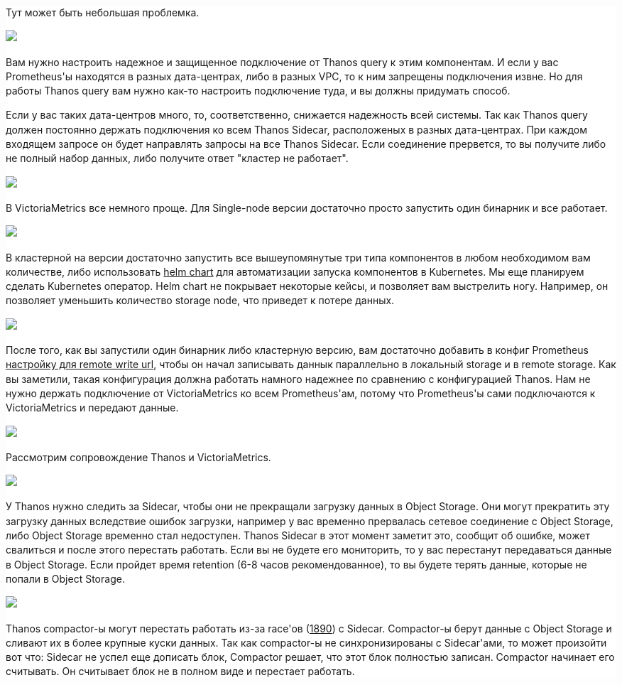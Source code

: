 Тут может быть небольшая проблемка. 

![](https://habrastorage.org/webt/vf/sc/30/vfsc30z00pvcnupbdym2jztx09k.png)

Вам нужно настроить надежное и защищенное подключение от Thanos query к этим компонентам. И если у вас Prometheus'ы находятся в разных дата-центрах, либо в разных VPC, то к ним запрещены подключения извне. Но для работы Thanos query вам нужно как-то настроить подключение туда, и вы должны придумать способ.

Если у вас таких дата-центров много, то, соответственно, снижается надежность всей системы. Так как Thanos query должен постоянно держать подключения ко всем Thanos Sidecar, расположеных в разных дата-центрах. При каждом входящем запросе он будет направлять запросы на все Thanos Sidecar. Если соединение прервется, то вы получите либо не полный набор данных, либо получите ответ "кластер не работает". 

![](https://habrastorage.org/webt/rb/ka/aw/rbkaawevhardp1d85mhgdejylxg.png)

В VictoriaMetrics все немного проще. Для Single-node версии достаточно просто запустить один бинарник и все работает. 

![](https://habrastorage.org/webt/co/ui/ll/couillafhtmobnbutejgs6qvszu.png)

В кластерной на версии достаточно запустить все вышеупомянутые три типа компонентов в любом необходимом вам количестве, либо использовать [helm chart](https://github.com/VictoriaMetrics/helm-charts/) для автоматизации запуска компонентов в Kubernetes. Мы еще планируем сделать Kubernetes оператор. Helm chart не покрывает некоторые кейсы, и позволяет вам выстрелить ногу. Например, он позволяет уменьшить количество storage node, что приведет к потере данных.

![](https://habrastorage.org/webt/jb/ta/0t/jbta0t7qcko6jov_x1ximqkfni0.png)

После того, как вы запустили один бинарник либо кластерную версию, вам достаточно добавить в конфиг Prometheus [настройку для remote write url](https://github.com/VictoriaMetrics/VictoriaMetrics/blob/master/README.md#prometheus-setup), чтобы он начал записывать даннык параллельно в локальный storage и в remote storage. Как вы заметили, такая конфигурация должна работать намного надежнее по сравнению с конфигурацией Thanos. Нам не нужно держать подключение от VictoriaMetrics ко всем Prometheus'ам, потому что Prometheus'ы сами подключаются к VictoriaMetrics и передают данные. 

![](https://habrastorage.org/webt/u3/3a/if/u33aifuu7myx3vvs0mkbeysfnei.png)

Рассмотрим сопровождение Thanos и VictoriaMetrics.

![](https://habrastorage.org/webt/fq/dt/d2/fqdtd27cjx-yktnyozgxoon2pte.png)

У Thanos нужно следить за Sidecar, чтобы они не прекращали загрузку данных в Object Storage. Они могут прекратить эту загрузку данных вследствие ошибок загрузки, например у вас временно прервалась сетевое соединение с Object Storage, либо Object Storage временно стал недоступен. Thanos Sidecar в этот момент заметит это, сообщит об ошибке, может свалиться и после этого перестать работать. Если вы не будете его мониторить, то у вас перестанут передаваться данные в Object Storage. Если пройдет время retention (6-8 часов рекомендованное), то вы будете терять данные, которые не попали в Object Storage.

![](https://habrastorage.org/webt/z7/bm/cx/z7bmcxgwyscnrnnehhtjvuqipho.png)

Thanos сompactor-ы могут перестать работать из-за race'ов ([1890](https://github.com/thanos-io/thanos/issues/1919)) с Sidecar. Сompactor-ы берут данные с Object Storage и сливают их в более крупные куски данных. Так как сompactor-ы не синхронизированы с Sidecar'ами, то может произойти вот что: Sidecar не успел еще дописать блок, Compactor решает, что этот блок полностью записан. Compactor начинает его считывать. Он считывает блок не в полном виде и перестает работать.
